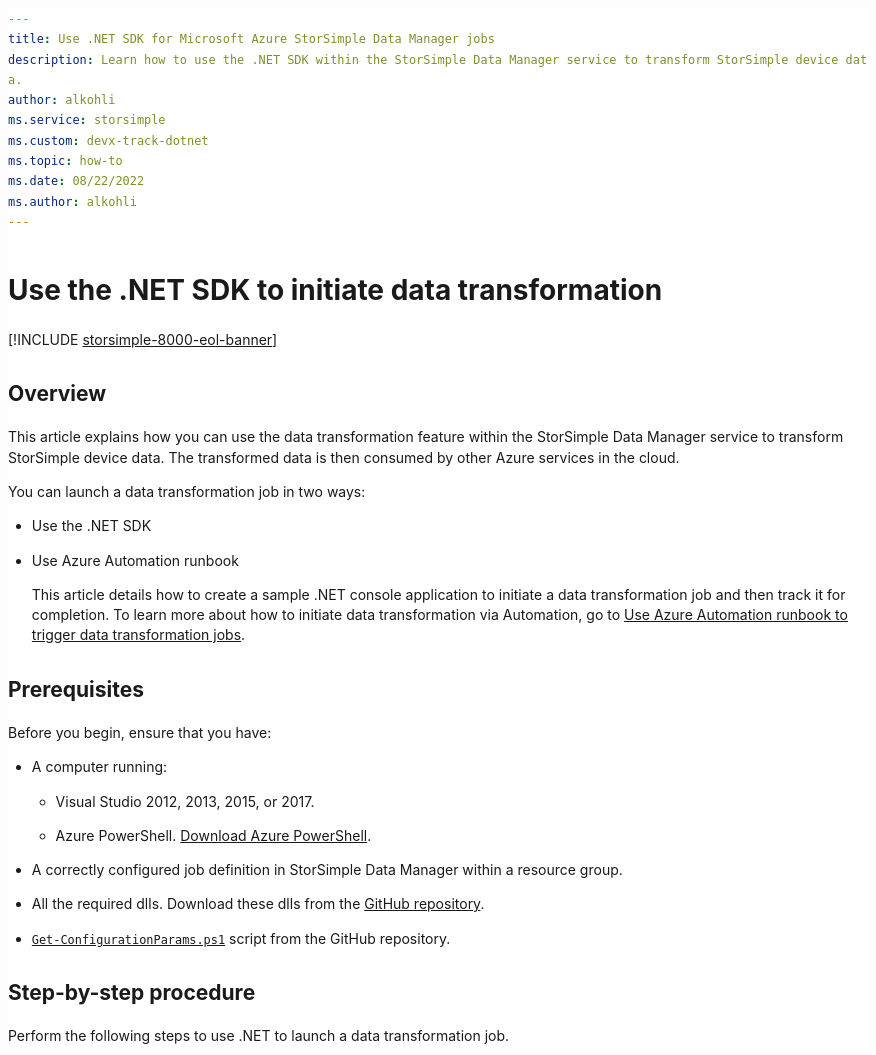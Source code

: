 ```yaml
---
title: Use .NET SDK for Microsoft Azure StorSimple Data Manager jobs
description: Learn how to use the .NET SDK within the StorSimple Data Manager service to transform StorSimple device data.
author: alkohli
ms.service: storsimple
ms.custom: devx-track-dotnet
ms.topic: how-to
ms.date: 08/22/2022
ms.author: alkohli
---
```


# Use the .NET SDK to initiate data transformation

[!INCLUDE [storsimple-8000-eol-banner](../../includes/storsimple-8000-eol-banner-2.md)]

## Overview

This article explains how you can use the data transformation feature within the StorSimple Data Manager service to transform StorSimple device data. The transformed data is then consumed by other Azure services in the cloud.

You can launch a data transformation job in two ways:

- Use the .NET SDK
- Use Azure Automation runbook
 
  This article details how to create a sample .NET console application to initiate a data transformation job and then track it for completion. To learn more about how to initiate data transformation via Automation, go to [Use Azure Automation runbook to trigger data transformation jobs](storsimple-data-manager-job-using-automation.md).

## Prerequisites

Before you begin, ensure that you have:
*	A computer running:

    - Visual Studio 2012, 2013, 2015, or 2017.

    - Azure PowerShell. [Download Azure PowerShell](/powershell/azure/).
*	A correctly configured job definition in StorSimple Data Manager within a resource group.
*	All the required dlls. Download these dlls from the [GitHub repository](https://github.com/Azure-Samples/storsimple-dotnet-data-manager-get-started/tree/master/Data_Manager_Job_Run/dlls).
*	[`Get-ConfigurationParams.ps1`](https://github.com/Azure-Samples/storsimple-dotnet-data-manager-get-started/blob/master/Data_Manager_Job_Run/Get-ConfigurationParams.ps1) script from the GitHub repository.

## Step-by-step procedure

Perform the following steps to use .NET to launch a data transformation job.
